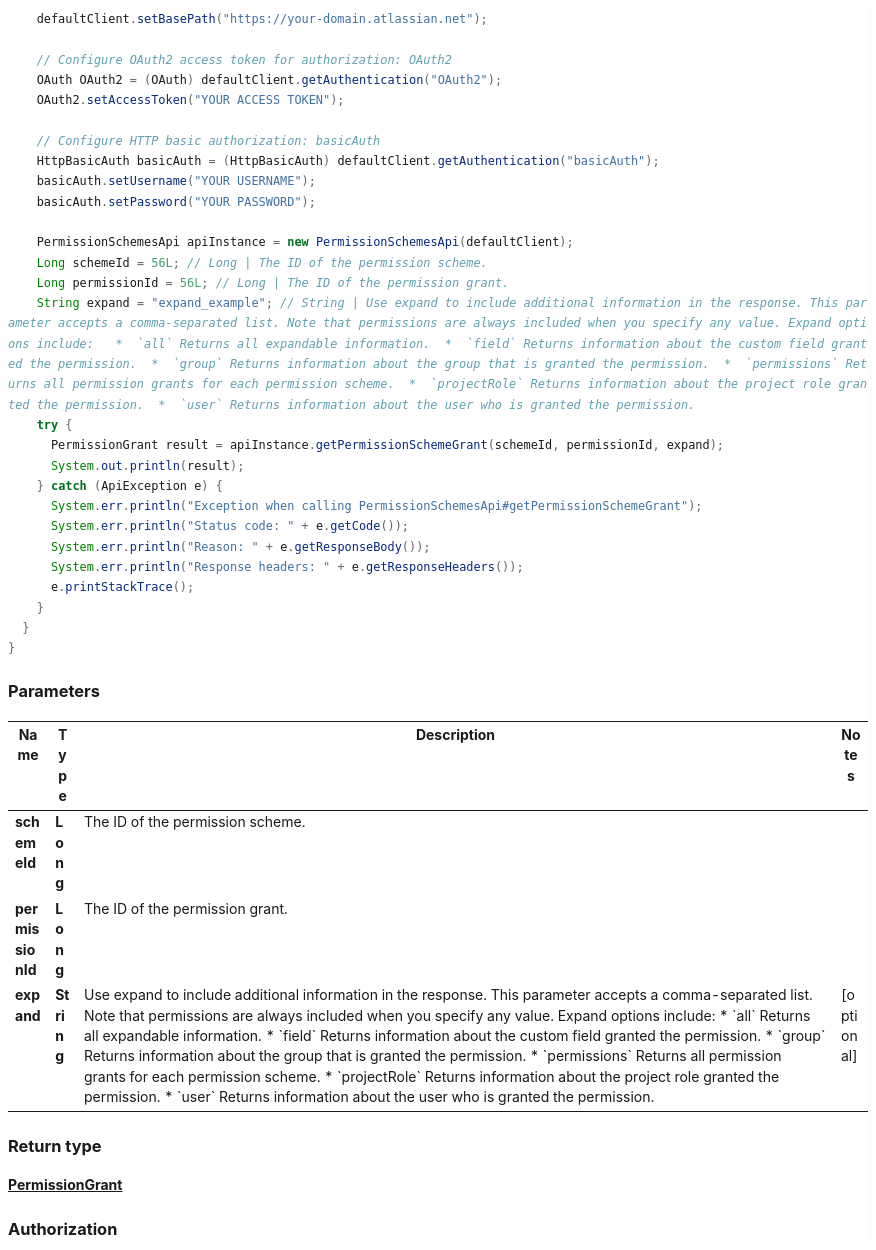 ```java
    defaultClient.setBasePath("https://your-domain.atlassian.net");
    
    // Configure OAuth2 access token for authorization: OAuth2
    OAuth OAuth2 = (OAuth) defaultClient.getAuthentication("OAuth2");
    OAuth2.setAccessToken("YOUR ACCESS TOKEN");

    // Configure HTTP basic authorization: basicAuth
    HttpBasicAuth basicAuth = (HttpBasicAuth) defaultClient.getAuthentication("basicAuth");
    basicAuth.setUsername("YOUR USERNAME");
    basicAuth.setPassword("YOUR PASSWORD");

    PermissionSchemesApi apiInstance = new PermissionSchemesApi(defaultClient);
    Long schemeId = 56L; // Long | The ID of the permission scheme.
    Long permissionId = 56L; // Long | The ID of the permission grant.
    String expand = "expand_example"; // String | Use expand to include additional information in the response. This parameter accepts a comma-separated list. Note that permissions are always included when you specify any value. Expand options include:   *  `all` Returns all expandable information.  *  `field` Returns information about the custom field granted the permission.  *  `group` Returns information about the group that is granted the permission.  *  `permissions` Returns all permission grants for each permission scheme.  *  `projectRole` Returns information about the project role granted the permission.  *  `user` Returns information about the user who is granted the permission.
    try {
      PermissionGrant result = apiInstance.getPermissionSchemeGrant(schemeId, permissionId, expand);
      System.out.println(result);
    } catch (ApiException e) {
      System.err.println("Exception when calling PermissionSchemesApi#getPermissionSchemeGrant");
      System.err.println("Status code: " + e.getCode());
      System.err.println("Reason: " + e.getResponseBody());
      System.err.println("Response headers: " + e.getResponseHeaders());
      e.printStackTrace();
    }
  }
}
```

### Parameters

| Name | Type | Description  | Notes |
|------------- | ------------- | ------------- | -------------|
| **schemeId** | **Long**| The ID of the permission scheme. | |
| **permissionId** | **Long**| The ID of the permission grant. | |
| **expand** | **String**| Use expand to include additional information in the response. This parameter accepts a comma-separated list. Note that permissions are always included when you specify any value. Expand options include:   *  &#x60;all&#x60; Returns all expandable information.  *  &#x60;field&#x60; Returns information about the custom field granted the permission.  *  &#x60;group&#x60; Returns information about the group that is granted the permission.  *  &#x60;permissions&#x60; Returns all permission grants for each permission scheme.  *  &#x60;projectRole&#x60; Returns information about the project role granted the permission.  *  &#x60;user&#x60; Returns information about the user who is granted the permission. | [optional] |

### Return type

[**PermissionGrant**](PermissionGrant.md)

### Authorization
